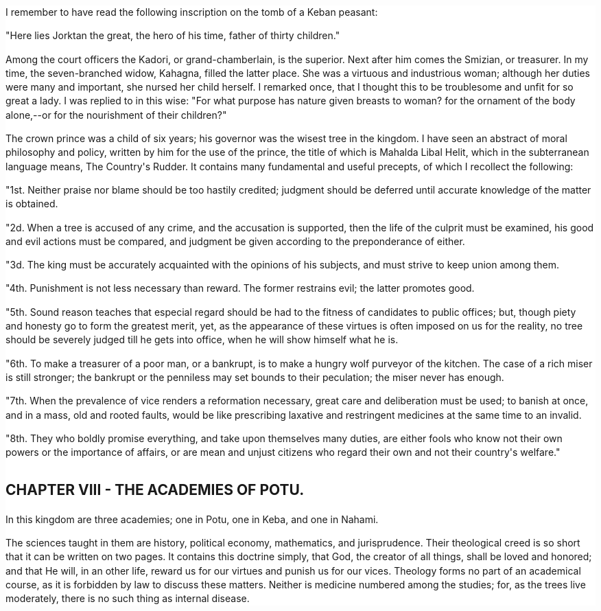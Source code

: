 I remember to have read the following inscription on the tomb of a Keban peasant:

"Here lies Jorktan the great, the hero of his time, father of thirty children."

Among the court officers the Kadori, or grand-chamberlain, is the superior. Next after him comes the Smizian, or treasurer. In my time, the seven-branched widow, Kahagna, filled the latter place. She was a virtuous and industrious woman; although her duties were many and important, she nursed her child herself. I remarked once, that I thought this to be troublesome and unfit for so great a lady. I was replied to in this wise: "For what purpose has nature given breasts to woman? for the ornament of the body alone,--or for the nourishment of their children?"

The crown prince was a child of six years; his governor was the wisest tree in the kingdom. I have seen an abstract of moral philosophy and policy, written by him for the use of the prince, the title of which is Mahalda Libal Helit, which in the subterranean language means, The Country's Rudder. It contains many fundamental and useful precepts, of which I recollect the following:

"1st. Neither praise nor blame should be too hastily credited; judgment should be deferred until accurate knowledge of the matter is obtained.

"2d. When a tree is accused of any crime, and the accusation is supported, then the life of the culprit must be examined, his good and evil actions must be compared, and judgment be given according to the preponderance of either.

"3d. The king must be accurately acquainted with the opinions of his subjects, and must strive to keep union among them.

"4th. Punishment is not less necessary than reward. The former restrains evil; the latter promotes good.

"5th. Sound reason teaches that especial regard should be had to the fitness of candidates to public offices; but, though piety and honesty go to form the greatest merit, yet, as the appearance of these virtues is often imposed on us for the reality, no tree should be severely judged till he gets into office, when he will show himself what he is.

"6th. To make a treasurer of a poor man, or a bankrupt, is to make a hungry wolf purveyor of the kitchen. The case of a rich miser is still stronger; the bankrupt or the penniless may set bounds to their peculation; the miser never has enough.

"7th. When the prevalence of vice renders a reformation necessary, great care and deliberation must be used; to banish at once, and in a mass, old and rooted faults, would be like prescribing laxative and restringent medicines at the same time to an invalid.

"8th. They who boldly promise everything, and take upon themselves many duties, are either fools who know not their own powers or the importance of affairs, or are mean and unjust citizens who regard their own and not their country's welfare."


## CHAPTER VIII - THE ACADEMIES OF POTU.

In this kingdom are three academies; one in Potu, one in Keba, and one in Nahami.

The sciences taught in them are history, political economy, mathematics, and jurisprudence. Their theological creed is so short that it can be written on two pages. It contains this doctrine simply, that God, the creator of all things, shall be loved and honored; and that He will, in an other life, reward us for our virtues and punish us for our vices. Theology forms no part of an academical course, as it is forbidden by law to discuss these matters. Neither is medicine numbered among the studies; for, as the trees live moderately, there is no such thing as internal disease.
